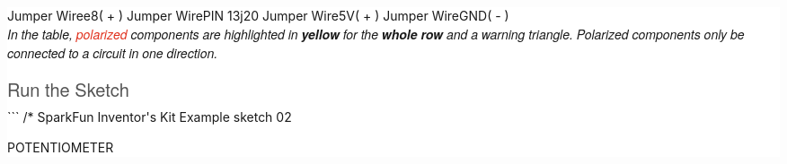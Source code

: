 <tr align="center" style="box-sizing: border-box;"><td class="danger" style="background-color: #f2dede; border: 1px solid rgb(221, 221, 221); box-sizing: border-box; line-height: 1.42857; padding: 8px; vertical-align: top;">Jumper Wire</td><td style="border: 1px solid rgb(221, 221, 221); box-sizing: border-box; line-height: 1.42857; padding: 8px; vertical-align: top;"></td><td class="active" style="background-color: whitesmoke; border: 1px solid rgb(221, 221, 221); box-sizing: border-box; line-height: 1.42857; padding: 8px; vertical-align: top;">e8</td><td class="active" style="background-color: whitesmoke; border: 1px solid rgb(221, 221, 221); box-sizing: border-box; line-height: 1.42857; padding: 8px; vertical-align: top;">( + )</td><td style="border: 1px solid rgb(221, 221, 221); box-sizing: border-box; line-height: 1.42857; padding: 8px; vertical-align: top;"></td></tr>
<tr align="center" style="box-sizing: border-box;"><td class="warning" style="background-color: #fcf8e3; border: 1px solid rgb(221, 221, 221); box-sizing: border-box; line-height: 1.42857; padding: 8px; vertical-align: top;">Jumper Wire</td><td class="active" style="background-color: whitesmoke; border: 1px solid rgb(221, 221, 221); box-sizing: border-box; line-height: 1.42857; padding: 8px; vertical-align: top;">PIN 13</td><td class="active" style="background-color: whitesmoke; border: 1px solid rgb(221, 221, 221); box-sizing: border-box; line-height: 1.42857; padding: 8px; vertical-align: top;">j20</td><td style="border: 1px solid rgb(221, 221, 221); box-sizing: border-box; line-height: 1.42857; padding: 8px; vertical-align: top;"></td><td style="border: 1px solid rgb(221, 221, 221); box-sizing: border-box; line-height: 1.42857; padding: 8px; vertical-align: top;"></td></tr>
<tr align="center" style="box-sizing: border-box;"><td class="danger" style="background-color: #f2dede; border: 1px solid rgb(221, 221, 221); box-sizing: border-box; line-height: 1.42857; padding: 8px; vertical-align: top;">Jumper Wire</td><td class="active" style="background-color: whitesmoke; border: 1px solid rgb(221, 221, 221); box-sizing: border-box; line-height: 1.42857; padding: 8px; vertical-align: top;">5V</td><td class="active" style="background-color: whitesmoke; border: 1px solid rgb(221, 221, 221); box-sizing: border-box; line-height: 1.42857; padding: 8px; vertical-align: top;">( + )</td><td style="border: 1px solid rgb(221, 221, 221); box-sizing: border-box; line-height: 1.42857; padding: 8px; vertical-align: top;"></td><td style="border: 1px solid rgb(221, 221, 221); box-sizing: border-box; line-height: 1.42857; padding: 8px; vertical-align: top;"></td></tr>
<tr align="center" style="box-sizing: border-box;"><td bgcolor="#DDDDDD" style="border: 1px solid rgb(221, 221, 221); box-sizing: border-box; line-height: 1.42857; padding: 8px; vertical-align: top;">Jumper Wire</td><td class="active" style="background-color: whitesmoke; border: 1px solid rgb(221, 221, 221); box-sizing: border-box; line-height: 1.42857; padding: 8px; vertical-align: top;">GND</td><td class="active" style="background-color: whitesmoke; border: 1px solid rgb(221, 221, 221); box-sizing: border-box; line-height: 1.42857; padding: 8px; vertical-align: top;">( - )</td><td style="border: 1px solid rgb(221, 221, 221); box-sizing: border-box; line-height: 1.42857; padding: 8px; vertical-align: top;"></td><td style="border: 1px solid rgb(221, 221, 221); box-sizing: border-box; line-height: 1.42857; padding: 8px; vertical-align: top;"></td></tr>
</tbody></table>
</div>
<div style="text-align: left;">
<em style="box-sizing: border-box;"></em></div>
<div style="box-sizing: border-box; font-family: 'Helvetica Neue', Helvetica, Arial, sans-serif; margin-bottom: 10px;">
<em style="box-sizing: border-box;">In the table,&nbsp;<a href="https://learn.sparkfun.com/tutorials/polarity" style="background: 0px 0px; box-sizing: border-box; color: #e0311d; text-decoration: none;">polarized</a>&nbsp;components are highlighted in&nbsp;<span style="box-sizing: border-box; font-weight: 700;">yellow</span>&nbsp;for the&nbsp;<span style="box-sizing: border-box; font-weight: 700;">whole row</span>&nbsp;and a warning triangle. Polarized components only be connected to a circuit in one direction.</em><br />
<div style="text-align: left;">
<em style="box-sizing: border-box;"></em></div>
<h3 style="box-sizing: border-box; color: #555555; font-family: montserrat, 'helvetica neue', helvetica, arial, sans-serif; font-size: 20px; font-weight: 400; line-height: 1.1; margin-bottom: 10px; margin-top: 20px; text-align: left;">
Run the Sketch</h3>
</div>
</div>
</div>
</div>
```
/*
SparkFun Inventor's Kit
Example sketch 02

POTENTIOMETER
```
